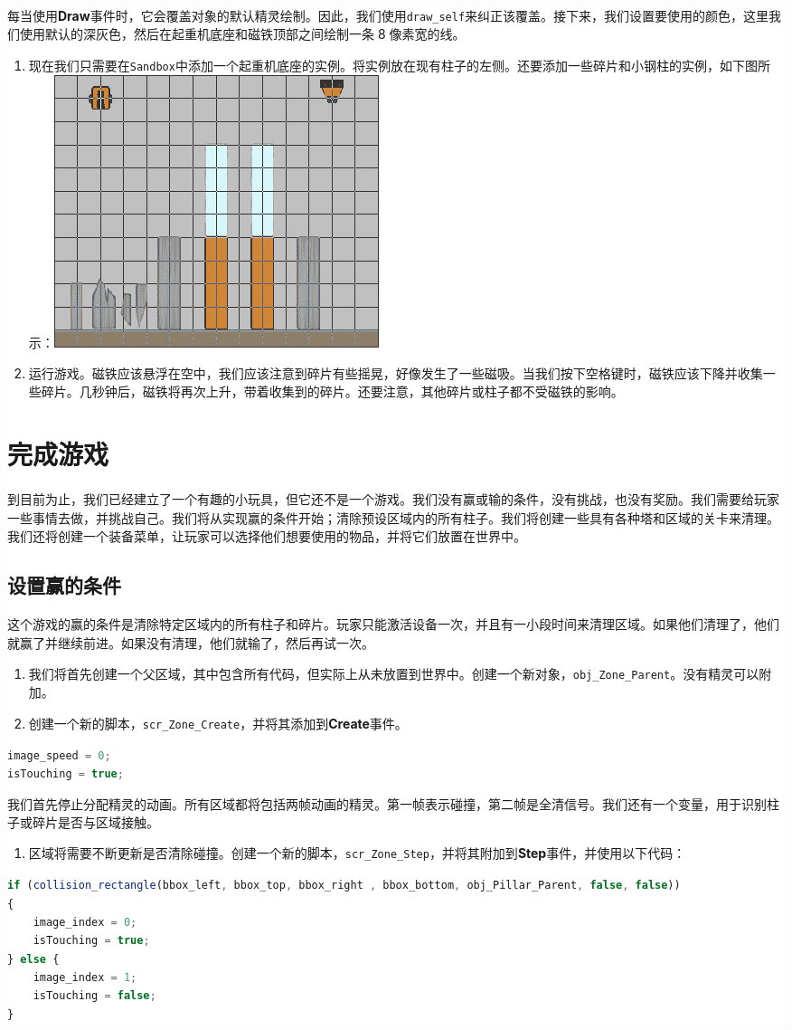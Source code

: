 每当使用**Draw**事件时，它会覆盖对象的默认精灵绘制。因此，我们使用`draw_self`来纠正该覆盖。接下来，我们设置要使用的颜色，这里我们使用默认的深灰色，然后在起重机底座和磁铁顶部之间绘制一条 8 像素宽的线。

1.  现在我们只需要在`Sandbox`中添加一个起重机底座的实例。将实例放在现有柱子的左侧。还要添加一些碎片和小钢柱的实例，如下图所示：![制作磁吸起重机](img/4100OT_06_24.jpg)

1.  运行游戏。磁铁应该悬浮在空中，我们应该注意到碎片有些摇晃，好像发生了一些磁吸。当我们按下空格键时，磁铁应该下降并收集一些碎片。几秒钟后，磁铁将再次上升，带着收集到的碎片。还要注意，其他碎片或柱子都不受磁铁的影响。

# 完成游戏

到目前为止，我们已经建立了一个有趣的小玩具，但它还不是一个游戏。我们没有赢或输的条件，没有挑战，也没有奖励。我们需要给玩家一些事情去做，并挑战自己。我们将从实现赢的条件开始；清除预设区域内的所有柱子。我们将创建一些具有各种塔和区域的关卡来清理。我们还将创建一个装备菜单，让玩家可以选择他们想要使用的物品，并将它们放置在世界中。

## 设置赢的条件

这个游戏的赢的条件是清除特定区域内的所有柱子和碎片。玩家只能激活设备一次，并且有一小段时间来清理区域。如果他们清理了，他们就赢了并继续前进。如果没有清理，他们就输了，然后再试一次。

1.  我们将首先创建一个父区域，其中包含所有代码，但实际上从未放置到世界中。创建一个新对象，`obj_Zone_Parent`。没有精灵可以附加。

1.  创建一个新的脚本，`scr_Zone_Create`，并将其添加到**Create**事件。

```js
image_speed = 0;
isTouching = true;
```

我们首先停止分配精灵的动画。所有区域都将包括两帧动画的精灵。第一帧表示碰撞，第二帧是全清信号。我们还有一个变量，用于识别柱子或碎片是否与区域接触。

1.  区域将需要不断更新是否清除碰撞。创建一个新的脚本，`scr_Zone_Step`，并将其附加到**Step**事件，并使用以下代码：

```js
if (collision_rectangle(bbox_left, bbox_top, bbox_right , bbox_bottom, obj_Pillar_Parent, false, false))
{
    image_index = 0;
    isTouching = true;
} else {
    image_index = 1;
    isTouching = false;
}
```
